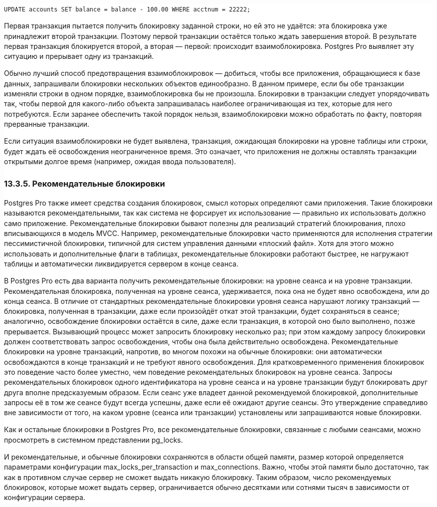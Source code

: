     UPDATE accounts SET balance = balance - 100.00 WHERE acctnum = 22222;
Первая транзакция пытается получить блокировку заданной строки, но ей это не удаётся: эта блокировка уже принадлежит второй транзакции. Поэтому первой транзакции остаётся только ждать завершения второй. В результате первая транзакция блокируется второй, а вторая — первой: происходит взаимоблокировка. Postgres Pro выявляет эту ситуацию и прерывает одну из транзакций.

Обычно лучший способ предотвращения взаимоблокировок — добиться, чтобы все приложения, обращающиеся к базе данных, запрашивали блокировки нескольких объектов единообразно. В данном примере, если бы обе транзакции изменяли строки в одном порядке, взаимоблокировка бы не произошла. Блокировки в транзакции следует упорядочивать так, чтобы первой для какого-либо объекта запрашивалась наиболее ограничивающая из тех, которые для него потребуются. Если заранее обеспечить такой порядок нельзя, взаимоблокировки можно обработать по факту, повторяя прерванные транзакции.

Если ситуация взаимоблокировки не будет выявлена, транзакция, ожидающая блокировки на уровне таблицы или строки, будет ждать её освобождения неограниченное время. Это означает, что приложения не должны оставлять транзакции открытыми долгое время (например, ожидая ввода пользователя).

### 13.3.5. Рекомендательные блокировки
Postgres Pro также имеет средства создания блокировок, смысл которых определяют сами приложения. Такие блокировки называются рекомендательными, так как система не форсирует их использование — правильно их использовать должно само приложение. Рекомендательные блокировки бывают полезны для реализаций стратегий блокирования, плохо вписывающихся в модель MVCC. Например, рекомендательные блокировки часто применяются для исполнения стратегии пессимистичной блокировки, типичной для систем управления данными «плоский файл». Хотя для этого можно использовать и дополнительные флаги в таблицах, рекомендательные блокировки работают быстрее, не нагружают таблицы и автоматически ликвидируется сервером в конце сеанса.

В Postgres Pro есть два варианта получить рекомендательные блокировки: на уровне сеанса и на уровне транзакции. Рекомендательная блокировка, полученная на уровне сеанса, удерживается, пока она не будет явно освобождена, или до конца сеанса. В отличие от стандартных рекомендательные блокировки уровня сеанса нарушают логику транзакций — блокировка, полученная в транзакции, даже если произойдёт откат этой транзакции, будет сохраняться в сеансе; аналогично, освобождение блокировки остаётся в силе, даже если транзакция, в которой оно было выполнено, позже прерывается. Вызывающий процесс может запросить блокировку несколько раз; при этом каждому запросу блокировки должен соответствовать запрос освобождения, чтобы она была действительно освобождена. Рекомендательные блокировки на уровне транзакций, напротив, во многом похожи на обычные блокировки: они автоматически освобождаются в конце транзакций и не требуют явного освобождения. Для кратковременного применения блокировок это поведение часто более уместно, чем поведение рекомендательных блокировок на уровне сеанса. Запросы рекомендательных блокировок одного идентификатора на уровне сеанса и на уровне транзакции будут блокировать друг друга вполне предсказуемым образом. Если сеанс уже владеет данной рекомендуемой блокировкой, дополнительные запросы её в том же сеансе будут всегда успешны, даже если её ожидают другие сеансы. Это утверждение справедливо вне зависимости от того, на каком уровне (сеанса или транзакции) установлены или запрашиваются новые блокировки.

Как и остальные блокировки в Postgres Pro, все рекомендательные блокировки, связанные с любыми сеансами, можно просмотреть в системном представлении pg_locks.

И рекомендательные, и обычные блокировки сохраняются в области общей памяти, размер которой определяется параметрами конфигурации max_locks_per_transaction и max_connections. Важно, чтобы этой памяти было достаточно, так как в противном случае сервер не сможет выдать никакую блокировку. Таким образом, число рекомендуемых блокировок, которые может выдать сервер, ограничивается обычно десятками или сотнями тысяч в зависимости от конфигурации сервера.
